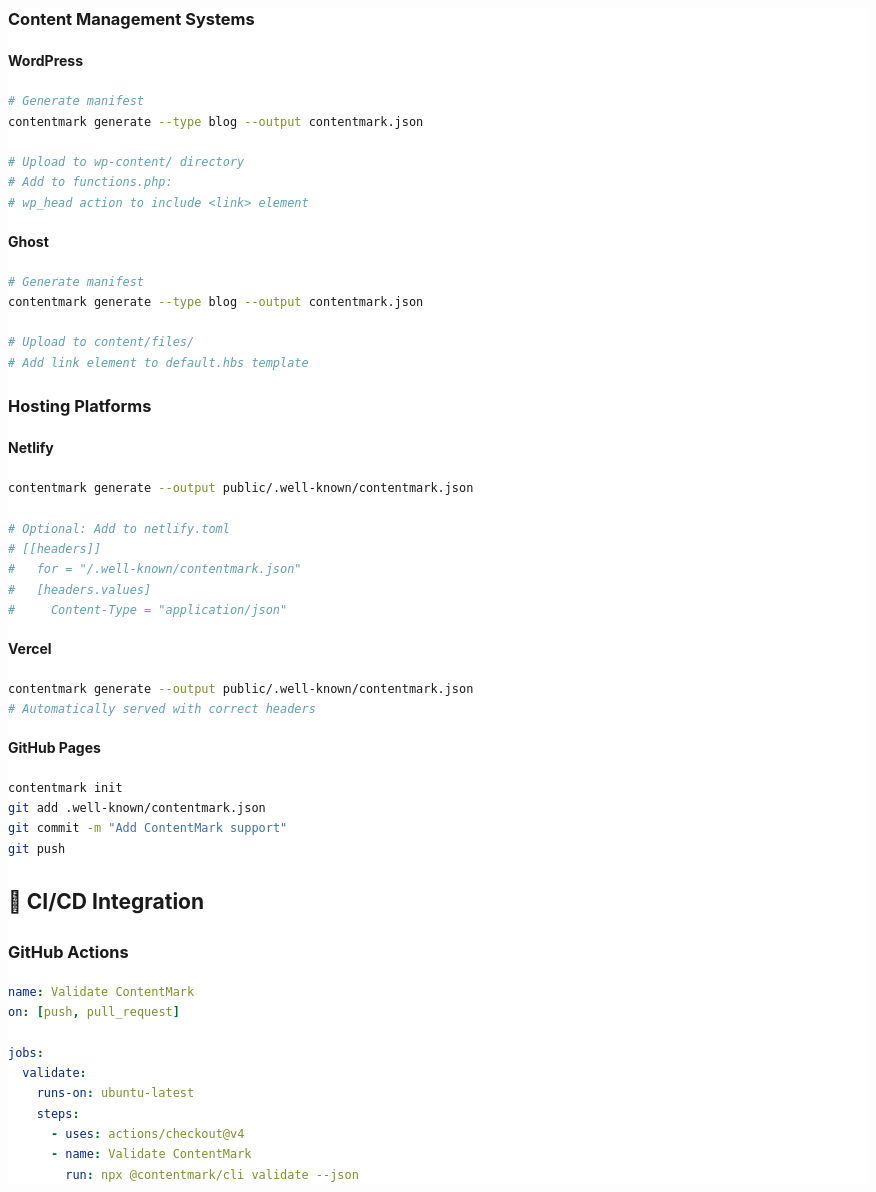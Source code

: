 ### Content Management Systems

#### WordPress
```bash
# Generate manifest
contentmark generate --type blog --output contentmark.json

# Upload to wp-content/ directory
# Add to functions.php:
# wp_head action to include <link> element
```

#### Ghost
```bash
# Generate manifest  
contentmark generate --type blog --output contentmark.json

# Upload to content/files/
# Add link element to default.hbs template
```

### Hosting Platforms

#### Netlify
```bash
contentmark generate --output public/.well-known/contentmark.json

# Optional: Add to netlify.toml
# [[headers]]
#   for = "/.well-known/contentmark.json"  
#   [headers.values]
#     Content-Type = "application/json"
```

#### Vercel
```bash
contentmark generate --output public/.well-known/contentmark.json
# Automatically served with correct headers
```

#### GitHub Pages
```bash
contentmark init
git add .well-known/contentmark.json
git commit -m "Add ContentMark support"
git push
```

## 🤖 CI/CD Integration

### GitHub Actions
```yaml
name: Validate ContentMark
on: [push, pull_request]

jobs:
  validate:
    runs-on: ubuntu-latest
    steps:
      - uses: actions/checkout@v4
      - name: Validate ContentMark
        run: npx @contentmark/cli validate --json
```
